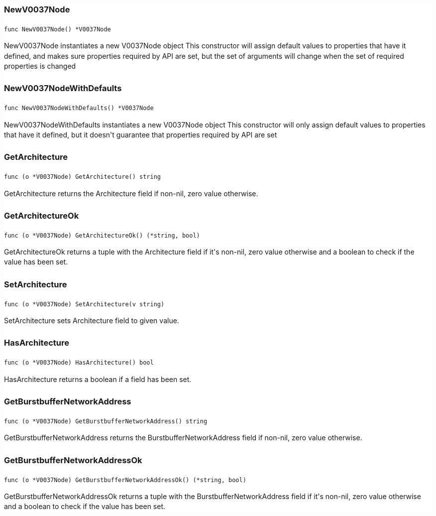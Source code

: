 ### NewV0037Node

`func NewV0037Node() *V0037Node`

NewV0037Node instantiates a new V0037Node object
This constructor will assign default values to properties that have it defined,
and makes sure properties required by API are set, but the set of arguments
will change when the set of required properties is changed

### NewV0037NodeWithDefaults

`func NewV0037NodeWithDefaults() *V0037Node`

NewV0037NodeWithDefaults instantiates a new V0037Node object
This constructor will only assign default values to properties that have it defined,
but it doesn't guarantee that properties required by API are set

### GetArchitecture

`func (o *V0037Node) GetArchitecture() string`

GetArchitecture returns the Architecture field if non-nil, zero value otherwise.

### GetArchitectureOk

`func (o *V0037Node) GetArchitectureOk() (*string, bool)`

GetArchitectureOk returns a tuple with the Architecture field if it's non-nil, zero value otherwise
and a boolean to check if the value has been set.

### SetArchitecture

`func (o *V0037Node) SetArchitecture(v string)`

SetArchitecture sets Architecture field to given value.

### HasArchitecture

`func (o *V0037Node) HasArchitecture() bool`

HasArchitecture returns a boolean if a field has been set.

### GetBurstbufferNetworkAddress

`func (o *V0037Node) GetBurstbufferNetworkAddress() string`

GetBurstbufferNetworkAddress returns the BurstbufferNetworkAddress field if non-nil, zero value otherwise.

### GetBurstbufferNetworkAddressOk

`func (o *V0037Node) GetBurstbufferNetworkAddressOk() (*string, bool)`

GetBurstbufferNetworkAddressOk returns a tuple with the BurstbufferNetworkAddress field if it's non-nil, zero value otherwise
and a boolean to check if the value has been set.
